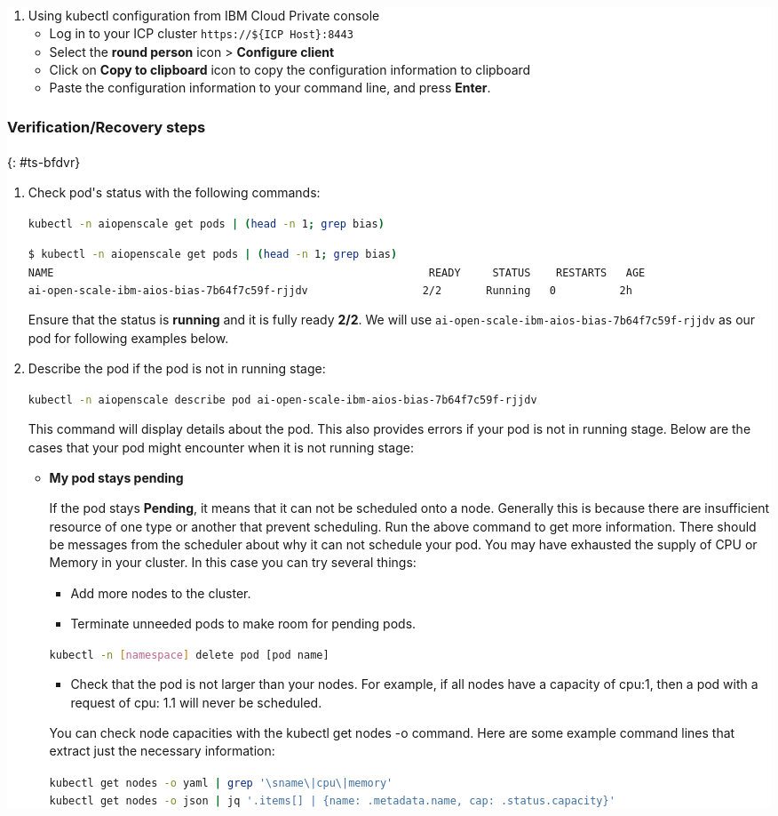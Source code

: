 1.  Using kubectl configuration from IBM Cloud Private console
    - Log in to your ICP cluster `https://${ICP Host}:8443`
    - Select the **round person** icon > **Configure client**
    - Click on **Copy to clipboard** icon to copy the configuration information to clipboard
    - Paste the configuration information to your command line, and press **Enter**.

### Verification/Recovery steps
{: #ts-bfdvr}

1.  Check pod's status with the following commands:

    ```bash
    kubectl -n aiopenscale get pods | (head -n 1; grep bias)
    ```

    ```bash
    $ kubectl -n aiopenscale get pods | (head -n 1; grep bias)
    NAME                                                           READY     STATUS    RESTARTS   AGE
    ai-open-scale-ibm-aios-bias-7b64f7c59f-rjjdv                  2/2       Running   0          2h
    ```

    Ensure that the status is **running** and it is fully ready **2/2**.  We will use `ai-open-scale-ibm-aios-bias-7b64f7c59f-rjjdv` as our pod for following examples below.

1.  Describe the pod if the pod is not in running stage:

    ```bash
    kubectl -n aiopenscale describe pod ai-open-scale-ibm-aios-bias-7b64f7c59f-rjjdv
    ```

    This command will display details about the pod.  This also provides errors if your pod is not in running stage.  Below are the cases that your pod might encounter when it is not running stage:

    - **My pod stays pending**

      If the pod stays **Pending**, it means that it can not be scheduled onto a node.  Generally this is because there are insufficient resource of one type or another that prevent scheduling.  Run the above command to get more information. There should be messages from the scheduler about why it can not schedule your pod. You may have exhausted the supply of CPU or Memory in your cluster. In this case you can try several things:

      - Add more nodes to the cluster.

      - Terminate unneeded pods to make room for pending pods.
      ```bash
      kubectl -n [namespace] delete pod [pod name]
      ```

      - Check that the pod is not larger than your nodes. For example, if all nodes have a capacity of cpu:1, then a pod with a request of cpu: 1.1 will never be scheduled.

      You can check node capacities with the kubectl get nodes -o <format> command. Here are some example command lines that extract just the necessary information:
      ```bash
      kubectl get nodes -o yaml | grep '\sname\|cpu\|memory'
      kubectl get nodes -o json | jq '.items[] | {name: .metadata.name, cap: .status.capacity}'
      ```
